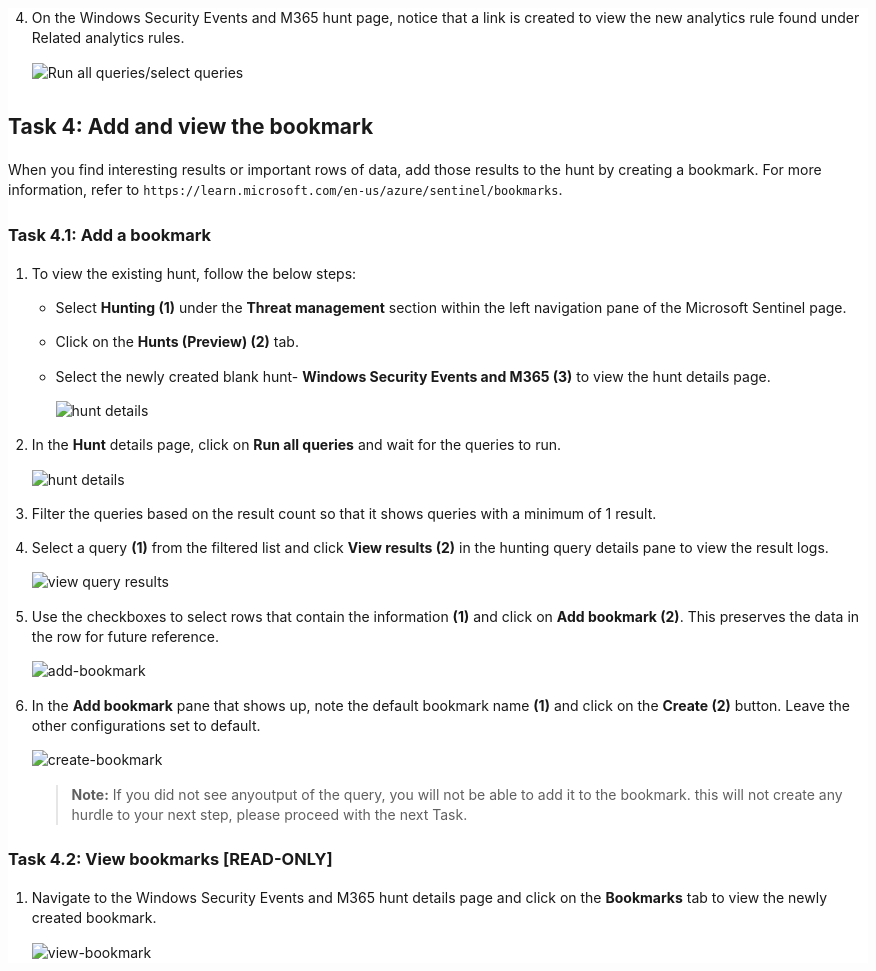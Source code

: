 4. On the Windows Security Events and M365 hunt page, notice that a link is created to view the new analytics rule found under Related analytics rules. 

   ![Run all queries/select queries](../media/analytics-rule-from-query-tab-new.png)

## Task 4: Add and view the bookmark

When you find interesting results or important rows of data, add those results to the hunt by creating a bookmark. For more information, refer to `https://learn.microsoft.com/en-us/azure/sentinel/bookmarks`.

### Task 4.1: Add a bookmark

1. To view the existing hunt, follow the below steps:

   - Select **Hunting (1)** under the **Threat management** section within the left navigation pane of the Microsoft Sentinel page.
   - Click on the **Hunts (Preview) (2)** tab.
   - Select the newly created blank hunt- **Windows Security Events and M365 (3)** to view the hunt details page.

     ![hunt details](../media/wse-details.png)

2. In the **Hunt** details page, click on **Run all queries** and wait for the queries to run. 

   ![hunt details](../media/run-all-queries-new1.png)

3. Filter the queries based on the result count so that it shows queries with a minimum of 1 result.

4. Select a query **(1)** from the filtered list and click **View results (2)** in the hunting query details pane to view the result logs.

   ![view query results](../media/view-results-new.png)

5. Use the checkboxes to select rows that contain the information **(1)** and click on **Add bookmark (2)**. This preserves the data in the row for future reference. 

   ![add-bookmark](../media/add-bookmark-new.png)

6. In the **Add bookmark** pane that shows up, note the default bookmark name **(1)** and click on the **Create (2)** button. Leave the other configurations set to default.

   ![create-bookmark](../media/create-bookmark-new.png)

   > **Note:** If you did not see anyoutput of the query, you will not be able to add it to the bookmark. this will not create any hurdle to your next step, please proceed with the next Task.

### Task 4.2: View bookmarks [READ-ONLY]

1. Navigate to the Windows Security Events and M365 hunt details page and click on the **Bookmarks** tab to view the newly created bookmark.

   ![view-bookmark](../media/view-bookmark-new.png)
